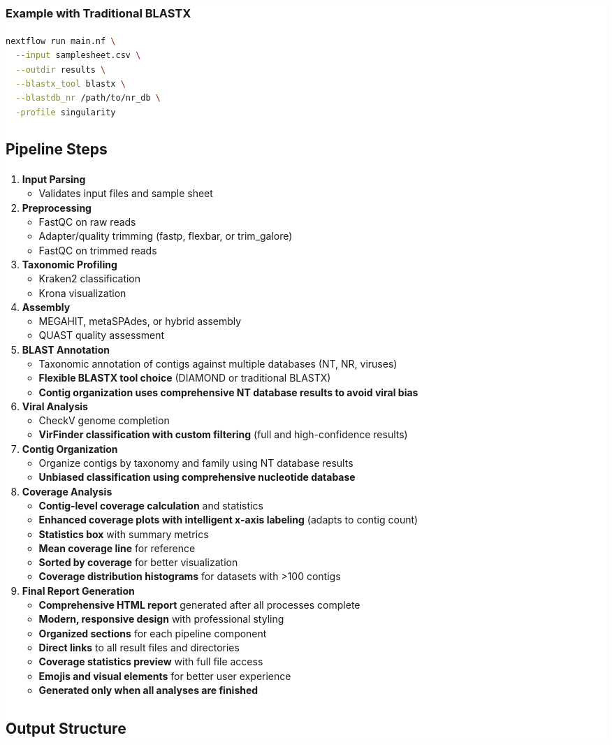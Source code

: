 ### Example with Traditional BLASTX
```bash
nextflow run main.nf \
  --input samplesheet.csv \
  --outdir results \
  --blastx_tool blastx \
  --blastdb_nr /path/to/nr_db \
  -profile singularity
```

## Pipeline Steps

1. **Input Parsing**
   - Validates input files and sample sheet
2. **Preprocessing**
   - FastQC on raw reads
   - Adapter/quality trimming (fastp, flexbar, or trim_galore)
   - FastQC on trimmed reads
3. **Taxonomic Profiling**
   - Kraken2 classification
   - Krona visualization
4. **Assembly**
   - MEGAHIT, metaSPAdes, or hybrid assembly
   - QUAST quality assessment
5. **BLAST Annotation**
   - Taxonomic annotation of contigs against multiple databases (NT, NR, viruses)
   - **Flexible BLASTX tool choice** (DIAMOND or traditional BLASTX)
   - **Contig organization uses comprehensive NT database results to avoid viral bias**
6. **Viral Analysis**
   - CheckV genome completion
   - **VirFinder classification with custom filtering** (full and high-confidence results)
7. **Contig Organization**
   - Organize contigs by taxonomy and family using NT database results
   - **Unbiased classification using comprehensive nucleotide database**
8. **Coverage Analysis**
   - **Contig-level coverage calculation** and statistics
   - **Enhanced coverage plots with intelligent x-axis labeling** (adapts to contig count)
   - **Statistics box** with summary metrics
   - **Mean coverage line** for reference
   - **Sorted by coverage** for better visualization
   - **Coverage distribution histograms** for datasets with >100 contigs
9. **Final Report Generation**
   - **Comprehensive HTML report** generated after all processes complete
   - **Modern, responsive design** with professional styling
   - **Organized sections** for each pipeline component
   - **Direct links** to all result files and directories
   - **Coverage statistics preview** with full file access
   - **Emojis and visual elements** for better user experience
   - **Generated only when all analyses are finished**

## Output Structure
